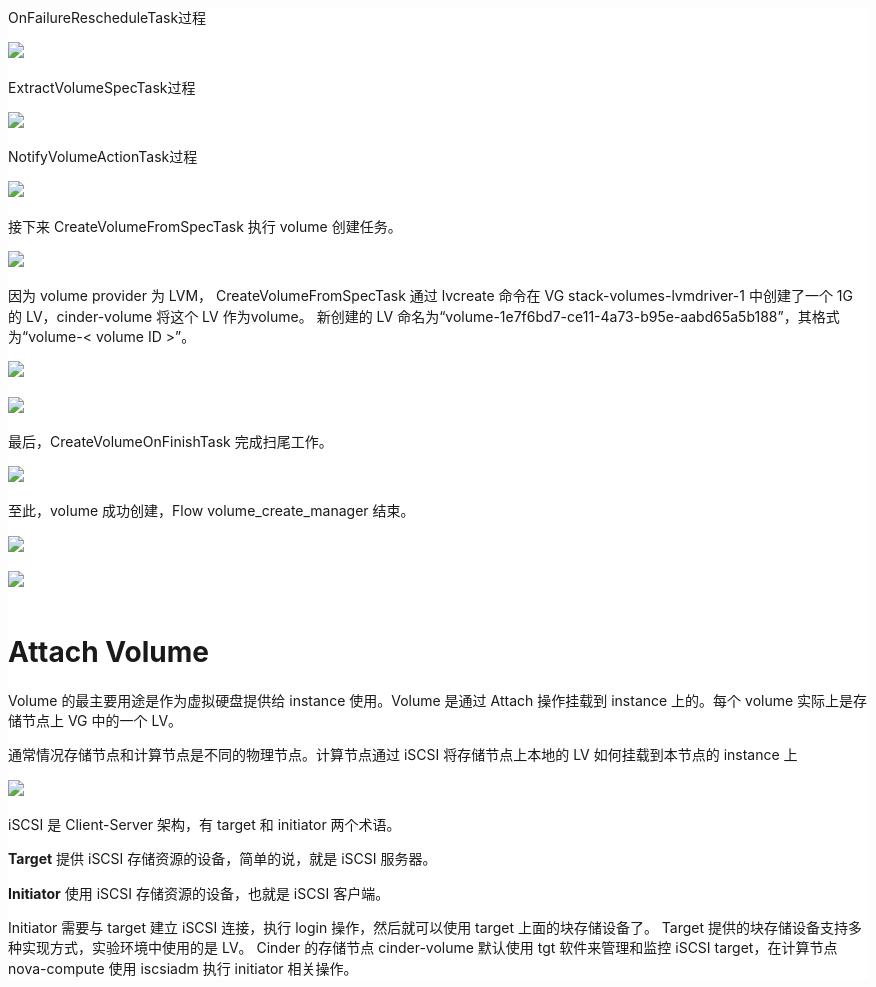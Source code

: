 OnFailureRescheduleTask过程

![](http://oydlbqndl.bkt.clouddn.com/微信图片_20171206171448.jpg)

ExtractVolumeSpecTask过程

![](http://oydlbqndl.bkt.clouddn.com/微信图片_20171206171527.jpg)

NotifyVolumeActionTask过程

![](http://oydlbqndl.bkt.clouddn.com/微信图片_20171206171609.jpg)

接下来 CreateVolumeFromSpecTask 执行 volume 创建任务。

![](http://oydlbqndl.bkt.clouddn.com/微信图片_20171206171650.jpg)

因为 volume provider 为 LVM， CreateVolumeFromSpecTask 通过 lvcreate 命令在 VG stack-volumes-lvmdriver-1 中创建了一个 1G 的 LV，cinder-volume 将这个 LV 作为volume。 新创建的 LV 命名为“volume-1e7f6bd7-ce11-4a73-b95e-aabd65a5b188”，其格式为“volume-< volume ID >”。

![](http://oydlbqndl.bkt.clouddn.com/微信图片_20171206171727.jpg)

![](http://oydlbqndl.bkt.clouddn.com/微信图片_20171206171743.jpg)

最后，CreateVolumeOnFinishTask 完成扫尾工作。

![](http://oydlbqndl.bkt.clouddn.com/微信图片_20171206171812.jpg)

至此，volume 成功创建，Flow volume_create_manager 结束。

![](http://oydlbqndl.bkt.clouddn.com/微信图片_20171206171838.jpg)

![](http://oydlbqndl.bkt.clouddn.com/微信图片_20171206171854.jpg)

# Attach Volume

Volume 的最主要用途是作为虚拟硬盘提供给 instance 使用。Volume 是通过 Attach 操作挂载到 instance 上的。每个 volume 实际上是存储节点上 VG 中的一个 LV。

通常情况存储节点和计算节点是不同的物理节点。计算节点通过 iSCSI 将存储节点上本地的 LV 如何挂载到本节点的 instance 上

![](http://oydlbqndl.bkt.clouddn.com/微信图片_20171206172152.jpg)

iSCSI 是 Client-Server 架构，有 target 和 initiator 两个术语。

**Target**
提供 iSCSI 存储资源的设备，简单的说，就是 iSCSI 服务器。

**Initiator**
使用 iSCSI 存储资源的设备，也就是 iSCSI 客户端。

Initiator 需要与 target 建立 iSCSI 连接，执行 login 操作，然后就可以使用 target 上面的块存储设备了。 Target 提供的块存储设备支持多种实现方式，实验环境中使用的是 LV。 Cinder 的存储节点 cinder-volume 默认使用 tgt 软件来管理和监控 iSCSI target，在计算节点 nova-compute 使用 iscsiadm 执行 initiator 相关操作。
